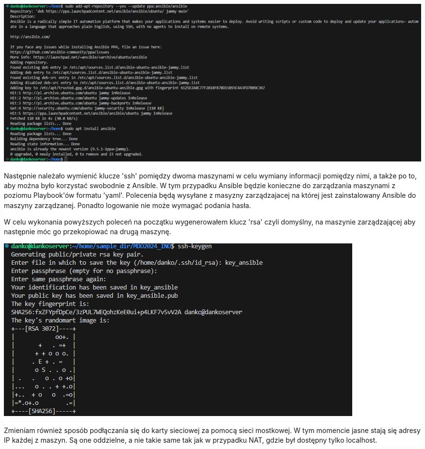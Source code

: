 ![](zrzuty_ekranu/3.png)


Następnie należało wymienić klucze 'ssh' pomiędzy dwoma maszynami w celu wymiany informacji pomiędzy nimi, a także po to, aby można było korzystać swobodnie z Ansible. 
W tym przypadku Ansible będzie konieczne do zarządzania maszynami z poziomu Playbook'ów formatu 'yaml'. Polecenia będą wysyłane z masyzny zarządzajacej na której jest zainstalowany Ansible do maszyny zarządzanej.
Ponadto logowanie nie może wymagać podania hasła.

W celu wykonania powyższych poleceń na początku wygenerowałem klucz 'rsa' czyli domyślny, na maszynie zarządzającej aby następnie móc go przekopiować na drugą maszynę. 

![](zrzuty_ekranu/1.png)

Zmieniam również sposób podłączania się do karty sieciowej za pomocą sieci mostkowej. W tym momencie jasne stają się adresy IP każdej z maszyn. Są one oddzielne, a nie takie same tak jak w przypadku NAT, gdzie był dostępny tylko localhost. 
